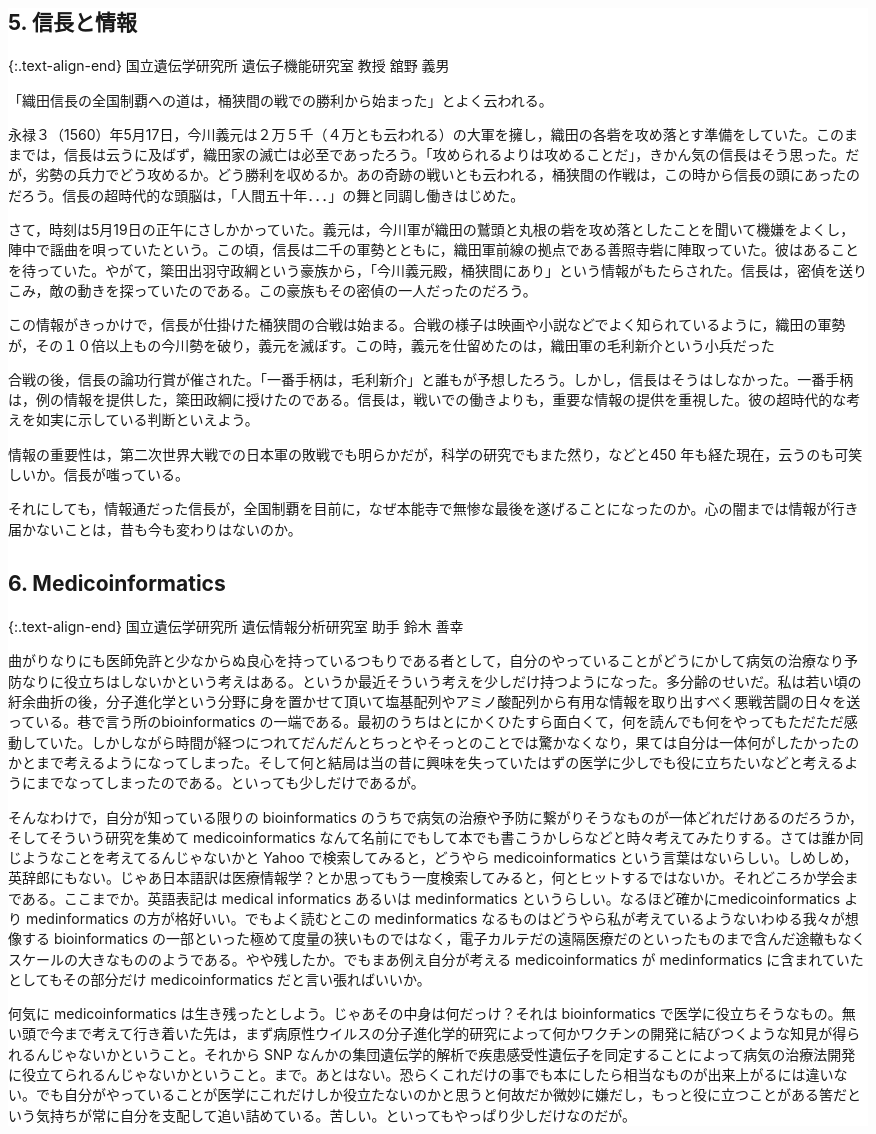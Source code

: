 ## 5\. 信長と情報 <a name="5"></a>

{:.text-align-end}
国立遺伝学研究所 遺伝子機能研究室 教授 舘野 義男

「織田信長の全国制覇への道は，桶狭間の戦での勝利から始まった」とよく云われる。

永禄３（1560）年5月17日，今川義元は２万５千（４万とも云われる）の大軍を擁し，織田の各砦を攻め落とす準備をしていた。このままでは，信長は云うに及ばず，織田家の滅亡は必至であったろう。「攻められるよりは攻めることだ」，きかん気の信長はそう思った。だが，劣勢の兵力でどう攻めるか。どう勝利を収めるか。あの奇跡の戦いとも云われる，桶狭間の作戦は，この時から信長の頭にあったのだろう。信長の超時代的な頭脳は，「人間五十年．．．」の舞と同調し働きはじめた。

さて，時刻は5月19日の正午にさしかかっていた。義元は，今川軍が織田の鷲頭と丸根の砦を攻め落としたことを聞いて機嫌をよくし，陣中で謡曲を唄っていたという。この頃，信長は二千の軍勢とともに，織田軍前線の拠点である善照寺砦に陣取っていた。彼はあることを待っていた。やがて，簗田出羽守政綱という豪族から，「今川義元殿，桶狭間にあり」という情報がもたらされた。信長は，密偵を送りこみ，敵の動きを探っていたのである。この豪族もその密偵の一人だったのだろう。

この情報がきっかけで，信長が仕掛けた桶狭間の合戦は始まる。合戦の様子は映画や小説などでよく知られているように，織田の軍勢が，その１０倍以上もの今川勢を破り，義元を滅ぼす。この時，義元を仕留めたのは，織田軍の毛利新介という小兵だった

合戦の後，信長の論功行賞が催された。「一番手柄は，毛利新介」と誰もが予想したろう。しかし，信長はそうはしなかった。一番手柄は，例の情報を提供した，簗田政綱に授けたのである。信長は，戦いでの働きよりも，重要な情報の提供を重視した。彼の超時代的な考えを如実に示している判断といえよう。

情報の重要性は，第二次世界大戦での日本軍の敗戦でも明らかだが，科学の研究でもまた然り，などと450
年も経た現在，云うのも可笑しいか。信長が嗤っている。

それにしても，情報通だった信長が，全国制覇を目前に，なぜ本能寺で無惨な最後を遂げることになったのか。心の闇までは情報が行き届かないことは，昔も今も変わりはないのか。

## 6\. Medicoinformatics <a name="6"></a>

{:.text-align-end}
国立遺伝学研究所 遺伝情報分析研究室 助手 鈴木 善幸

曲がりなりにも医師免許と少なからぬ良心を持っているつもりである者として，自分のやっていることがどうにかして病気の治療なり予防なりに役立ちはしないかという考えはある。というか最近そういう考えを少しだけ持つようになった。多分齢のせいだ。私は若い頃の紆余曲折の後，分子進化学という分野に身を置かせて頂いて塩基配列やアミノ酸配列から有用な情報を取り出すべく悪戦苦闘の日々を送っている。巷で言う所のbioinformatics
の一端である。最初のうちはとにかくひたすら面白くて，何を読んでも何をやってもただただ感動していた。しかしながら時間が経つにつれてだんだんとちっとやそっとのことでは驚かなくなり，果ては自分は一体何がしたかったのかとまで考えるようになってしまった。そして何と結局は当の昔に興味を失っていたはずの医学に少しでも役に立ちたいなどと考えるようにまでなってしまったのである。といっても少しだけであるが。

そんなわけで，自分が知っている限りの bioinformatics
のうちで病気の治療や予防に繋がりそうなものが一体どれだけあるのだろうか，そしてそういう研究を集めて
medicoinformatics
なんて名前にでもして本でも書こうかしらなどと時々考えてみたりする。さては誰か同じようなことを考えてるんじゃないかと
Yahoo で検索してみると，どうやら medicoinformatics
という言葉はないらしい。しめしめ，英辞郎にもない。じゃあ日本語訳は医療情報学？とか思ってもう一度検索してみると，何とヒットするではないか。それどころか学会まである。ここまでか。英語表記は
medical informatics あるいは medinformatics というらしい。なるほど確かにmedicoinformatics
より medinformatics の方が格好いい。でもよく読むとこの medinformatics
なるものはどうやら私が考えているようないわゆる我々が想像する
bioinformatics
の一部といった極めて度量の狭いものではなく，電子カルテだの遠隔医療だのといったものまで含んだ途轍もなくスケールの大きなもののようである。やや残したか。でもまあ例え自分が考える
medicoinformatics が medinformatics に含まれていたとしてもその部分だけ medicoinformatics
だと言い張ればいいか。

何気に medicoinformatics は生き残ったとしよう。じゃあその中身は何だっけ？それは bioinformatics
で医学に役立ちそうなもの。無い頭で今まで考えて行き着いた先は，まず病原性ウイルスの分子進化学的研究によって何かワクチンの開発に結びつくような知見が得られるんじゃないかということ。それから
SNP
なんかの集団遺伝学的解析で疾患感受性遺伝子を同定することによって病気の治療法開発に役立てられるんじゃないかということ。まで。あとはない。恐らくこれだけの事でも本にしたら相当なものが出来上がるには違いない。でも自分がやっていることが医学にこれだけしか役立たないのかと思うと何故だか微妙に嫌だし，もっと役に立つことがある筈だという気持ちが常に自分を支配して追い詰めている。苦しい。といってもやっぱり少しだけなのだが。
